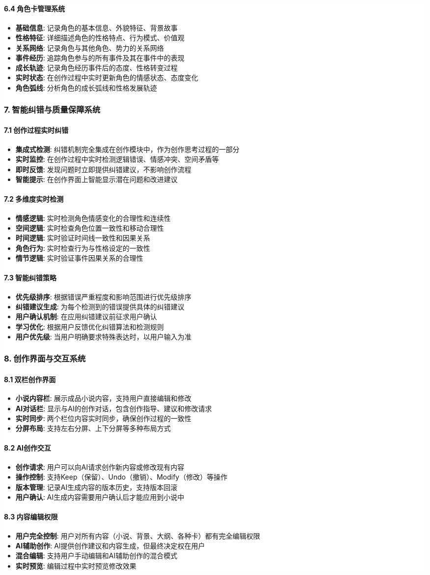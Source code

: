 #### 6.4 角色卡管理系统
- **基础信息**: 记录角色的基本信息、外貌特征、背景故事
- **性格特征**: 详细描述角色的性格特点、行为模式、价值观
- **关系网络**: 记录角色与其他角色、势力的关系网络
- **事件经历**: 追踪角色参与的所有事件及其在事件中的表现
- **成长轨迹**: 记录角色经历事件后的态度、性格转变过程
- **实时状态**: 在创作过程中实时更新角色的情感状态、态度变化
- **角色弧线**: 分析角色的成长弧线和性格发展轨迹

### 7. 智能纠错与质量保障系统

#### 7.1 创作过程实时纠错
- **集成式检测**: 纠错机制完全集成在创作模块中，作为创作思考过程的一部分
- **实时监控**: 在创作过程中实时检测逻辑错误、情感冲突、空间矛盾等
- **即时反馈**: 发现问题时立即提供纠错建议，不影响创作流程
- **智能提示**: 在创作界面上智能显示潜在问题和改进建议

#### 7.2 多维度实时检测
- **情感逻辑**: 实时检测角色情感变化的合理性和连续性
- **空间逻辑**: 实时检查角色位置一致性和移动合理性
- **时间逻辑**: 实时验证时间线一致性和因果关系
- **角色行为**: 实时检查行为与性格设定的一致性
- **情节逻辑**: 实时验证事件因果关系的合理性

#### 7.3 智能纠错策略
- **优先级排序**: 根据错误严重程度和影响范围进行优先级排序
- **纠错建议生成**: 为每个检测到的错误提供具体的纠错建议
- **用户确认机制**: 在应用纠错建议前征求用户确认
- **学习优化**: 根据用户反馈优化纠错算法和检测规则
- **用户优先级**: 当用户明确要求特殊表达时，以用户输入为准

### 8. 创作界面与交互系统

#### 8.1 双栏创作界面
- **小说内容栏**: 展示成品小说内容，支持用户直接编辑和修改
- **AI对话栏**: 显示与AI的创作对话，包含创作指导、建议和修改请求
- **实时同步**: 两个栏位内容实时同步，确保创作过程的一致性
- **分屏布局**: 支持左右分屏、上下分屏等多种布局方式

#### 8.2 AI创作交互
- **创作请求**: 用户可以向AI请求创作新内容或修改现有内容
- **操作控制**: 支持Keep（保留）、Undo（撤销）、Modify（修改）等操作
- **版本管理**: 记录AI生成内容的版本历史，支持版本回滚
- **用户确认**: AI生成内容需要用户确认后才能应用到小说中

#### 8.3 内容编辑权限
- **用户完全控制**: 用户对所有内容（小说、背景、大纲、各种卡）都有完全编辑权限
- **AI辅助创作**: AI提供创作建议和内容生成，但最终决定权在用户
- **混合编辑**: 支持用户手动编辑和AI辅助创作的混合模式
- **实时预览**: 编辑过程中实时预览修改效果
